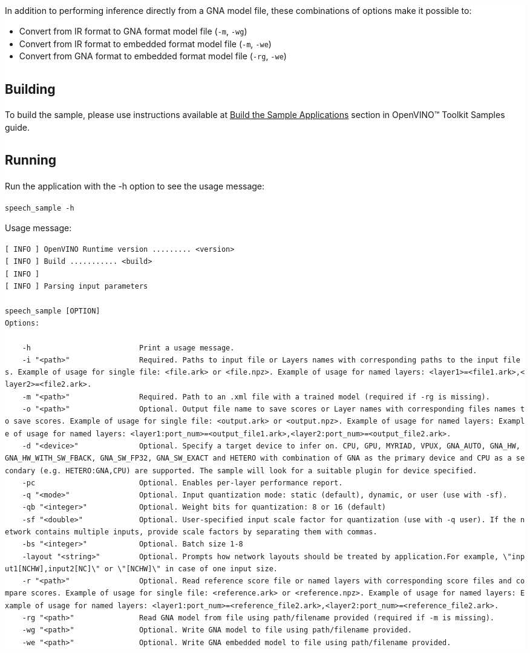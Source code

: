 In addition to performing inference directly from a GNA model file, these combinations of options make it possible to:

- Convert from IR format to GNA format model file (`-m`, `-wg`)
- Convert from IR format to embedded format model file (`-m`, `-we`)
- Convert from GNA format to embedded format model file (`-rg`, `-we`)

## Building

To build the sample, please use instructions available at [Build the Sample Applications](../../../docs/OV_Runtime_UG/Samples_Overview.md) section in OpenVINO™ Toolkit Samples guide.

## Running

Run the application with the -h option to see the usage message:

```
speech_sample -h
```

Usage message:

```
[ INFO ] OpenVINO Runtime version ......... <version>
[ INFO ] Build ........... <build>
[ INFO ]
[ INFO ] Parsing input parameters

speech_sample [OPTION]
Options:

    -h                         Print a usage message.
    -i "<path>"                Required. Paths to input file or Layers names with corresponding paths to the input files. Example of usage for single file: <file.ark> or <file.npz>. Example of usage for named layers: <layer1>=<file1.ark>,<layer2>=<file2.ark>.
    -m "<path>"                Required. Path to an .xml file with a trained model (required if -rg is missing).
    -o "<path>"                Optional. Output file name to save scores or Layer names with corresponding files names to save scores. Example of usage for single file: <output.ark> or <output.npz>. Example of usage for named layers: Example of usage for named layers: <layer1:port_num>=<output_file1.ark>,<layer2:port_num>=<output_file2.ark>.
    -d "<device>"              Optional. Specify a target device to infer on. CPU, GPU, MYRIAD, VPUX, GNA_AUTO, GNA_HW, GNA_HW_WITH_SW_FBACK, GNA_SW_FP32, GNA_SW_EXACT and HETERO with combination of GNA as the primary device and CPU as a secondary (e.g. HETERO:GNA,CPU) are supported. The sample will look for a suitable plugin for device specified.
    -pc                        Optional. Enables per-layer performance report.
    -q "<mode>"                Optional. Input quantization mode: static (default), dynamic, or user (use with -sf).
    -qb "<integer>"            Optional. Weight bits for quantization: 8 or 16 (default)
    -sf "<double>"             Optional. User-specified input scale factor for quantization (use with -q user). If the network contains multiple inputs, provide scale factors by separating them with commas.
    -bs "<integer>"            Optional. Batch size 1-8
    -layout "<string>"         Optional. Prompts how network layouts should be treated by application.For example, \"input1[NCHW],input2[NC]\" or \"[NCHW]\" in case of one input size.
    -r "<path>"                Optional. Read reference score file or named layers with corresponding score files and compare scores. Example of usage for single file: <reference.ark> or <reference.npz>. Example of usage for named layers: Example of usage for named layers: <layer1:port_num>=<reference_file2.ark>,<layer2:port_num>=<reference_file2.ark>.
    -rg "<path>"               Read GNA model from file using path/filename provided (required if -m is missing).
    -wg "<path>"               Optional. Write GNA model to file using path/filename provided.
    -we "<path>"               Optional. Write GNA embedded model to file using path/filename provided.
```